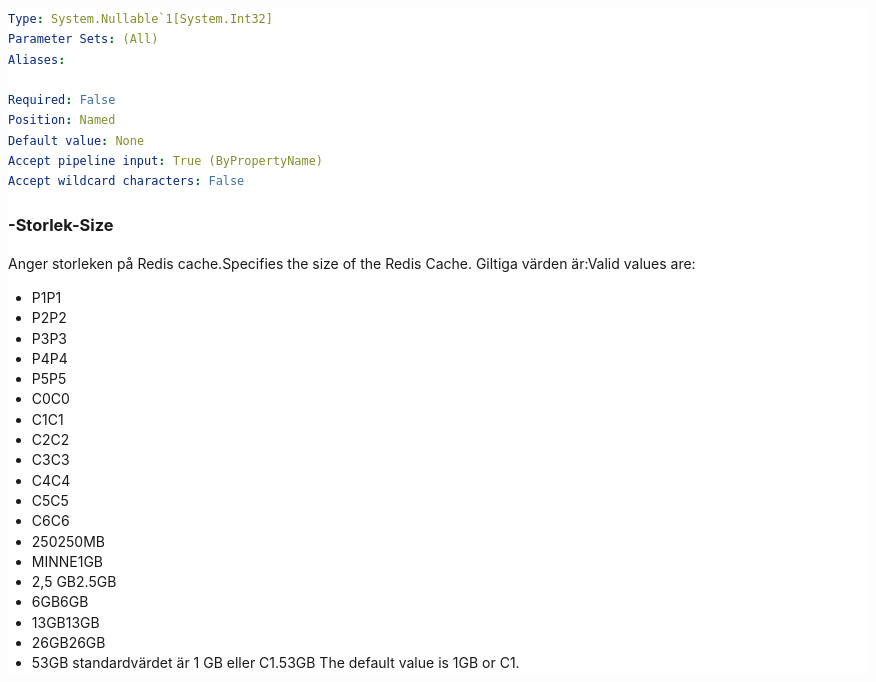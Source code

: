 ```yaml
Type: System.Nullable`1[System.Int32]
Parameter Sets: (All)
Aliases:

Required: False
Position: Named
Default value: None
Accept pipeline input: True (ByPropertyName)
Accept wildcard characters: False
```

### <span data-ttu-id="09a3e-196">-Storlek</span><span class="sxs-lookup"><span data-stu-id="09a3e-196">-Size</span></span>
<span data-ttu-id="09a3e-197">Anger storleken på Redis cache.</span><span class="sxs-lookup"><span data-stu-id="09a3e-197">Specifies the size of the Redis Cache.</span></span>
<span data-ttu-id="09a3e-198">Giltiga värden är:</span><span class="sxs-lookup"><span data-stu-id="09a3e-198">Valid values are:</span></span> 
- <span data-ttu-id="09a3e-199">P1</span><span class="sxs-lookup"><span data-stu-id="09a3e-199">P1</span></span>
- <span data-ttu-id="09a3e-200">P2</span><span class="sxs-lookup"><span data-stu-id="09a3e-200">P2</span></span>
- <span data-ttu-id="09a3e-201">P3</span><span class="sxs-lookup"><span data-stu-id="09a3e-201">P3</span></span>
- <span data-ttu-id="09a3e-202">P4</span><span class="sxs-lookup"><span data-stu-id="09a3e-202">P4</span></span>
- <span data-ttu-id="09a3e-203">P5</span><span class="sxs-lookup"><span data-stu-id="09a3e-203">P5</span></span>
- <span data-ttu-id="09a3e-204">C0</span><span class="sxs-lookup"><span data-stu-id="09a3e-204">C0</span></span>
- <span data-ttu-id="09a3e-205">C1</span><span class="sxs-lookup"><span data-stu-id="09a3e-205">C1</span></span>
- <span data-ttu-id="09a3e-206">C2</span><span class="sxs-lookup"><span data-stu-id="09a3e-206">C2</span></span>
- <span data-ttu-id="09a3e-207">C3</span><span class="sxs-lookup"><span data-stu-id="09a3e-207">C3</span></span>
- <span data-ttu-id="09a3e-208">C4</span><span class="sxs-lookup"><span data-stu-id="09a3e-208">C4</span></span>
- <span data-ttu-id="09a3e-209">C5</span><span class="sxs-lookup"><span data-stu-id="09a3e-209">C5</span></span>
- <span data-ttu-id="09a3e-210">C6</span><span class="sxs-lookup"><span data-stu-id="09a3e-210">C6</span></span>
- <span data-ttu-id="09a3e-211">250</span><span class="sxs-lookup"><span data-stu-id="09a3e-211">250MB</span></span>
- <span data-ttu-id="09a3e-212">MINNE</span><span class="sxs-lookup"><span data-stu-id="09a3e-212">1GB</span></span>
- <span data-ttu-id="09a3e-213">2,5 GB</span><span class="sxs-lookup"><span data-stu-id="09a3e-213">2.5GB</span></span>
- <span data-ttu-id="09a3e-214">6GB</span><span class="sxs-lookup"><span data-stu-id="09a3e-214">6GB</span></span>
- <span data-ttu-id="09a3e-215">13GB</span><span class="sxs-lookup"><span data-stu-id="09a3e-215">13GB</span></span>
- <span data-ttu-id="09a3e-216">26GB</span><span class="sxs-lookup"><span data-stu-id="09a3e-216">26GB</span></span>
- <span data-ttu-id="09a3e-217">53GB standardvärdet är 1 GB eller C1.</span><span class="sxs-lookup"><span data-stu-id="09a3e-217">53GB The default value is 1GB or C1.</span></span>

